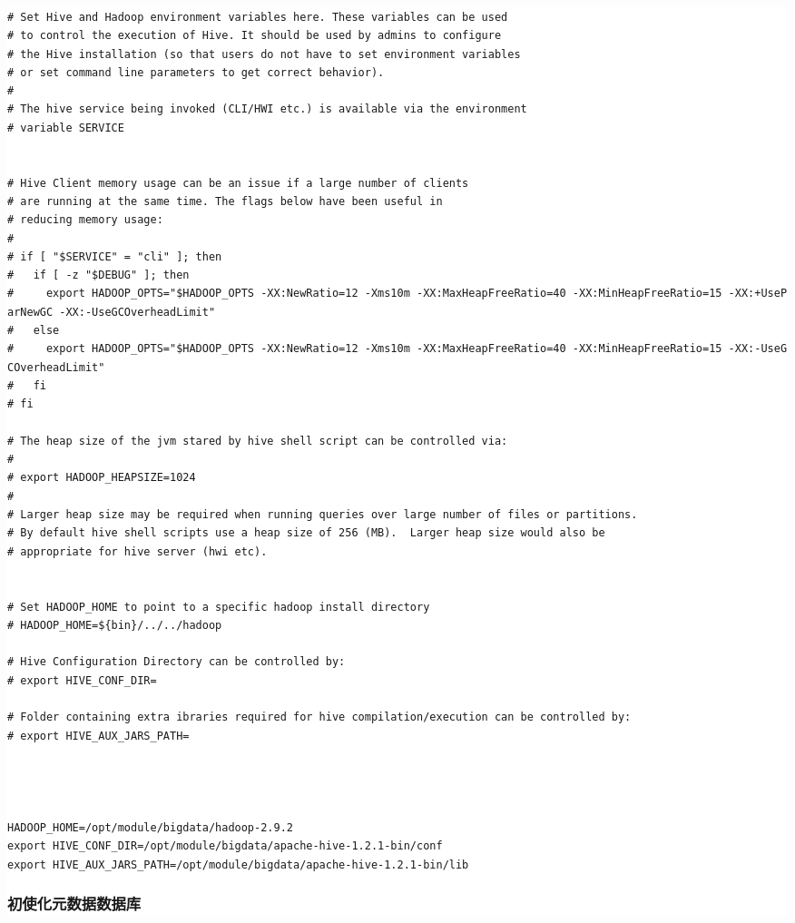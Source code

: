 ```
# Set Hive and Hadoop environment variables here. These variables can be used
# to control the execution of Hive. It should be used by admins to configure
# the Hive installation (so that users do not have to set environment variables
# or set command line parameters to get correct behavior).
#
# The hive service being invoked (CLI/HWI etc.) is available via the environment
# variable SERVICE


# Hive Client memory usage can be an issue if a large number of clients
# are running at the same time. The flags below have been useful in 
# reducing memory usage:
#
# if [ "$SERVICE" = "cli" ]; then
#   if [ -z "$DEBUG" ]; then
#     export HADOOP_OPTS="$HADOOP_OPTS -XX:NewRatio=12 -Xms10m -XX:MaxHeapFreeRatio=40 -XX:MinHeapFreeRatio=15 -XX:+UseParNewGC -XX:-UseGCOverheadLimit"
#   else
#     export HADOOP_OPTS="$HADOOP_OPTS -XX:NewRatio=12 -Xms10m -XX:MaxHeapFreeRatio=40 -XX:MinHeapFreeRatio=15 -XX:-UseGCOverheadLimit"
#   fi
# fi

# The heap size of the jvm stared by hive shell script can be controlled via:
#
# export HADOOP_HEAPSIZE=1024
#
# Larger heap size may be required when running queries over large number of files or partitions. 
# By default hive shell scripts use a heap size of 256 (MB).  Larger heap size would also be 
# appropriate for hive server (hwi etc).


# Set HADOOP_HOME to point to a specific hadoop install directory
# HADOOP_HOME=${bin}/../../hadoop

# Hive Configuration Directory can be controlled by:
# export HIVE_CONF_DIR=

# Folder containing extra ibraries required for hive compilation/execution can be controlled by:
# export HIVE_AUX_JARS_PATH=




HADOOP_HOME=/opt/module/bigdata/hadoop-2.9.2
export HIVE_CONF_DIR=/opt/module/bigdata/apache-hive-1.2.1-bin/conf
export HIVE_AUX_JARS_PATH=/opt/module/bigdata/apache-hive-1.2.1-bin/lib

```

### 初使化元数据数据库
